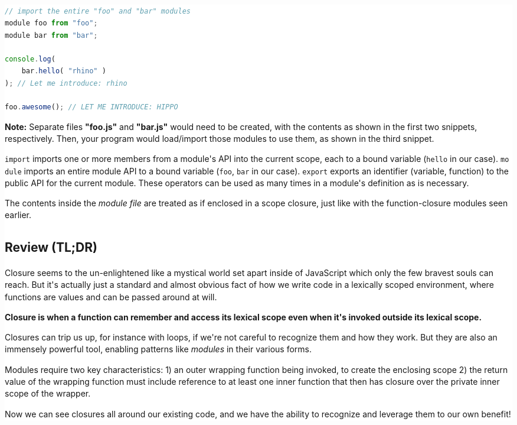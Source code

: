 ```js
// import the entire "foo" and "bar" modules
module foo from "foo";
module bar from "bar";

console.log(
	bar.hello( "rhino" )
); // Let me introduce: rhino

foo.awesome(); // LET ME INTRODUCE: HIPPO
```

**Note:** Separate files **"foo.js"** and **"bar.js"** would need to be created, with the contents as shown in the first two snippets, respectively. Then, your program would load/import those modules to use them, as shown in the third snippet.

`import` imports one or more members from a module's API into the current scope, each to a bound variable (`hello` in our case). `module` imports an entire module API to a bound variable (`foo`, `bar` in our case). `export` exports an identifier (variable, function) to the public API for the current module. These operators can be used as many times in a module's definition as is necessary.

The contents inside the *module file* are treated as if enclosed in a scope closure, just like with the function-closure modules seen earlier.

## Review (TL;DR)

Closure seems to the un-enlightened like a mystical world set apart inside of JavaScript which only the few bravest souls can reach. But it's actually just a standard and almost obvious fact of how we write code in a lexically scoped environment, where functions are values and can be passed around at will.

**Closure is when a function can remember and access its lexical scope even when it's invoked outside its lexical scope.**

Closures can trip us up, for instance with loops, if we're not careful to recognize them and how they work. But they are also an immensely powerful tool, enabling patterns like *modules* in their various forms.

Modules require two key characteristics: 1) an outer wrapping function being invoked, to create the enclosing scope 2) the return value of the wrapping function must include reference to at least one inner function that then has closure over the private inner scope of the wrapper.

Now we can see closures all around our existing code, and we have the ability to recognize and leverage them to our own benefit!
